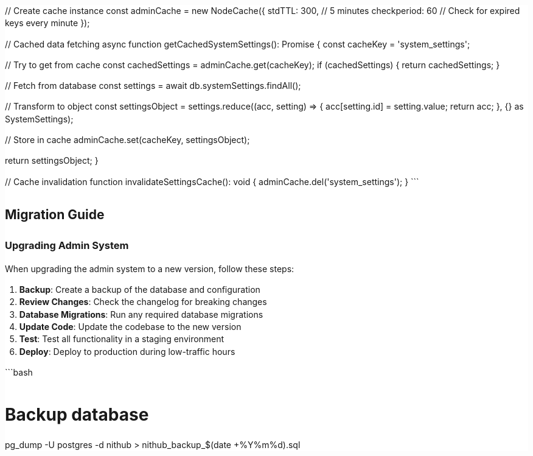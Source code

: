 // Create cache instance
const adminCache = new NodeCache({
  stdTTL: 300, // 5 minutes
  checkperiod: 60 // Check for expired keys every minute
});

// Cached data fetching
async function getCachedSystemSettings(): Promise<SystemSettings> {
  const cacheKey = 'system_settings';
  
  // Try to get from cache
  const cachedSettings = adminCache.get<SystemSettings>(cacheKey);
  if (cachedSettings) {
    return cachedSettings;
  }
  
  // Fetch from database
  const settings = await db.systemSettings.findAll();
  
  // Transform to object
  const settingsObject = settings.reduce((acc, setting) => {
    acc[setting.id] = setting.value;
    return acc;
  }, {} as SystemSettings);
  
  // Store in cache
  adminCache.set(cacheKey, settingsObject);
  
  return settingsObject;
}

// Cache invalidation
function invalidateSettingsCache(): void {
  adminCache.del('system_settings');
}
\`\`\`

## Migration Guide

### Upgrading Admin System

When upgrading the admin system to a new version, follow these steps:

1. **Backup**: Create a backup of the database and configuration
2. **Review Changes**: Check the changelog for breaking changes
3. **Database Migrations**: Run any required database migrations
4. **Update Code**: Update the codebase to the new version
5. **Test**: Test all functionality in a staging environment
6. **Deploy**: Deploy to production during low-traffic hours

\`\`\`bash
# Backup database
pg_dump -U postgres -d nithub > nithub_backup_$(date +%Y%m%d).sql
